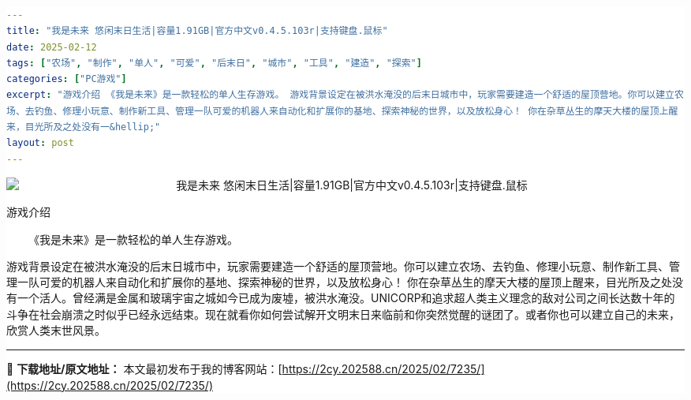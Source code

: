 ```yaml
---
title: "我是未来 悠闲末日生活|容量1.91GB|官方中文v0.4.5.103r|支持键盘.鼠标"
date: 2025-02-12
tags: ["农场", "制作", "单人", "可爱", "后末日", "城市", "工具", "建造", "探索"]
categories: ["PC游戏"]
excerpt: "游戏介绍 《我是未来》是一款轻松的单人生存游戏。 游戏背景设定在被洪水淹没的后末日城市中，玩家需要建造一个舒适的屋顶营地。你可以建立农场、去钓鱼、修理小玩意、制作新工具、管理一队可爱的机器人来自动化和扩展你的基地、探索神秘的世界，以及放松身心！ 你在杂草丛生的摩天大楼的屋顶上醒来，目光所及之处没有一&hellip;"
layout: post
---
```


<div></div>
<div>
<p style="text-align: center;"><img style="display: block; margin-left: auto; margin-right: auto; width: 100%; height: auto;" src="https://2cy.202588.cn/wp-content/uploads/2025/02/20250213_67adad4db5d3f.webp" alt="我是未来 悠闲末日生活|容量1.91GB|官方中文v0.4.5.103r|支持键盘.鼠标" /></p>
游戏介绍
<p style="white-space: normal; text-indent: 2em; text-align: left;">《我是未来》是一款轻松的单人生存游戏。

游戏背景设定在被洪水淹没的后末日城市中，玩家需要建造一个舒适的屋顶营地。你可以建立农场、去钓鱼、修理小玩意、制作新工具、管理一队可爱的机器人来自动化和扩展你的基地、探索神秘的世界，以及放松身心！
你在杂草丛生的摩天大楼的屋顶上醒来，目光所及之处没有一个活人。曾经满是金属和玻璃宇宙之城如今已成为废墟，被洪水淹没。UNICORP和追求超人类主义理念的敌对公司之间长达数十年的斗争在社会崩溃之时似乎已经永远结束。现在就看你如何尝试解开文明末日来临前和你突然觉醒的谜团了。或者你也可以建立自己的未来，欣赏人类末世风景。</p>

</div>

---
📖 **下载地址/原文地址：** 本文最初发布于我的博客网站：[https://2cy.202588.cn/2025/02/7235/](https://2cy.202588.cn/2025/02/7235/)
